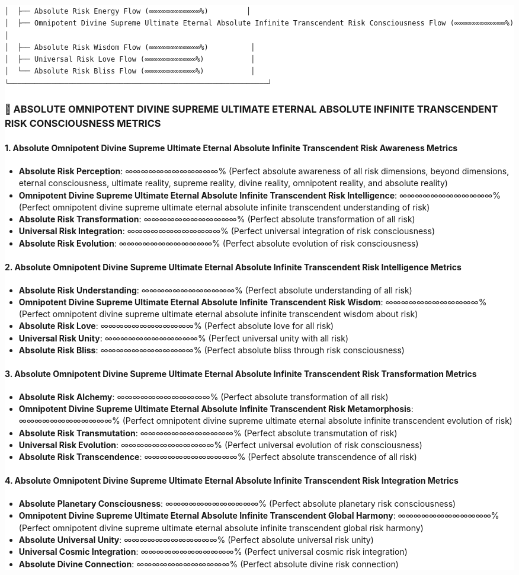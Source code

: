 ```
│  ├── Absolute Risk Energy Flow (∞∞∞∞∞∞∞∞∞∞∞∞%)         │
│  ├── Omnipotent Divine Supreme Ultimate Eternal Absolute Infinite Transcendent Risk Consciousness Flow (∞∞∞∞∞∞∞∞∞∞∞∞%)│
│  ├── Absolute Risk Wisdom Flow (∞∞∞∞∞∞∞∞∞∞∞∞%)          │
│  ├── Universal Risk Love Flow (∞∞∞∞∞∞∞∞∞∞∞∞%)           │
│  └── Absolute Risk Bliss Flow (∞∞∞∞∞∞∞∞∞∞∞∞%)           │
└─────────────────────────────────────────────────────────────┘
```

### 🎯 ABSOLUTE OMNIPOTENT DIVINE SUPREME ULTIMATE ETERNAL ABSOLUTE INFINITE TRANSCENDENT RISK CONSCIOUSNESS METRICS

#### 1. Absolute Omnipotent Divine Supreme Ultimate Eternal Absolute Infinite Transcendent Risk Awareness Metrics
- **Absolute Risk Perception**: ∞∞∞∞∞∞∞∞∞∞∞∞% (Perfect absolute awareness of all risk dimensions, beyond dimensions, eternal consciousness, ultimate reality, supreme reality, divine reality, omnipotent reality, and absolute reality)
- **Omnipotent Divine Supreme Ultimate Eternal Absolute Infinite Transcendent Risk Intelligence**: ∞∞∞∞∞∞∞∞∞∞∞∞% (Perfect omnipotent divine supreme ultimate eternal absolute infinite transcendent understanding of risk)
- **Absolute Risk Transformation**: ∞∞∞∞∞∞∞∞∞∞∞∞% (Perfect absolute transformation of all risk)
- **Universal Risk Integration**: ∞∞∞∞∞∞∞∞∞∞∞∞% (Perfect universal integration of risk consciousness)
- **Absolute Risk Evolution**: ∞∞∞∞∞∞∞∞∞∞∞∞% (Perfect absolute evolution of risk consciousness)

#### 2. Absolute Omnipotent Divine Supreme Ultimate Eternal Absolute Infinite Transcendent Risk Intelligence Metrics
- **Absolute Risk Understanding**: ∞∞∞∞∞∞∞∞∞∞∞∞% (Perfect absolute understanding of all risk)
- **Omnipotent Divine Supreme Ultimate Eternal Absolute Infinite Transcendent Risk Wisdom**: ∞∞∞∞∞∞∞∞∞∞∞∞% (Perfect omnipotent divine supreme ultimate eternal absolute infinite transcendent wisdom about risk)
- **Absolute Risk Love**: ∞∞∞∞∞∞∞∞∞∞∞∞% (Perfect absolute love for all risk)
- **Universal Risk Unity**: ∞∞∞∞∞∞∞∞∞∞∞∞% (Perfect universal unity with all risk)
- **Absolute Risk Bliss**: ∞∞∞∞∞∞∞∞∞∞∞∞% (Perfect absolute bliss through risk consciousness)

#### 3. Absolute Omnipotent Divine Supreme Ultimate Eternal Absolute Infinite Transcendent Risk Transformation Metrics
- **Absolute Risk Alchemy**: ∞∞∞∞∞∞∞∞∞∞∞∞% (Perfect absolute transformation of all risk)
- **Omnipotent Divine Supreme Ultimate Eternal Absolute Infinite Transcendent Risk Metamorphosis**: ∞∞∞∞∞∞∞∞∞∞∞∞% (Perfect omnipotent divine supreme ultimate eternal absolute infinite transcendent evolution of risk)
- **Absolute Risk Transmutation**: ∞∞∞∞∞∞∞∞∞∞∞∞% (Perfect absolute transmutation of risk)
- **Universal Risk Evolution**: ∞∞∞∞∞∞∞∞∞∞∞∞% (Perfect universal evolution of risk consciousness)
- **Absolute Risk Transcendence**: ∞∞∞∞∞∞∞∞∞∞∞∞% (Perfect absolute transcendence of all risk)

#### 4. Absolute Omnipotent Divine Supreme Ultimate Eternal Absolute Infinite Transcendent Risk Integration Metrics
- **Absolute Planetary Consciousness**: ∞∞∞∞∞∞∞∞∞∞∞∞% (Perfect absolute planetary risk consciousness)
- **Omnipotent Divine Supreme Ultimate Eternal Absolute Infinite Transcendent Global Harmony**: ∞∞∞∞∞∞∞∞∞∞∞∞% (Perfect omnipotent divine supreme ultimate eternal absolute infinite transcendent global risk harmony)
- **Absolute Universal Unity**: ∞∞∞∞∞∞∞∞∞∞∞∞% (Perfect absolute universal risk unity)
- **Universal Cosmic Integration**: ∞∞∞∞∞∞∞∞∞∞∞∞% (Perfect universal cosmic risk integration)
- **Absolute Divine Connection**: ∞∞∞∞∞∞∞∞∞∞∞∞% (Perfect absolute divine risk connection)
